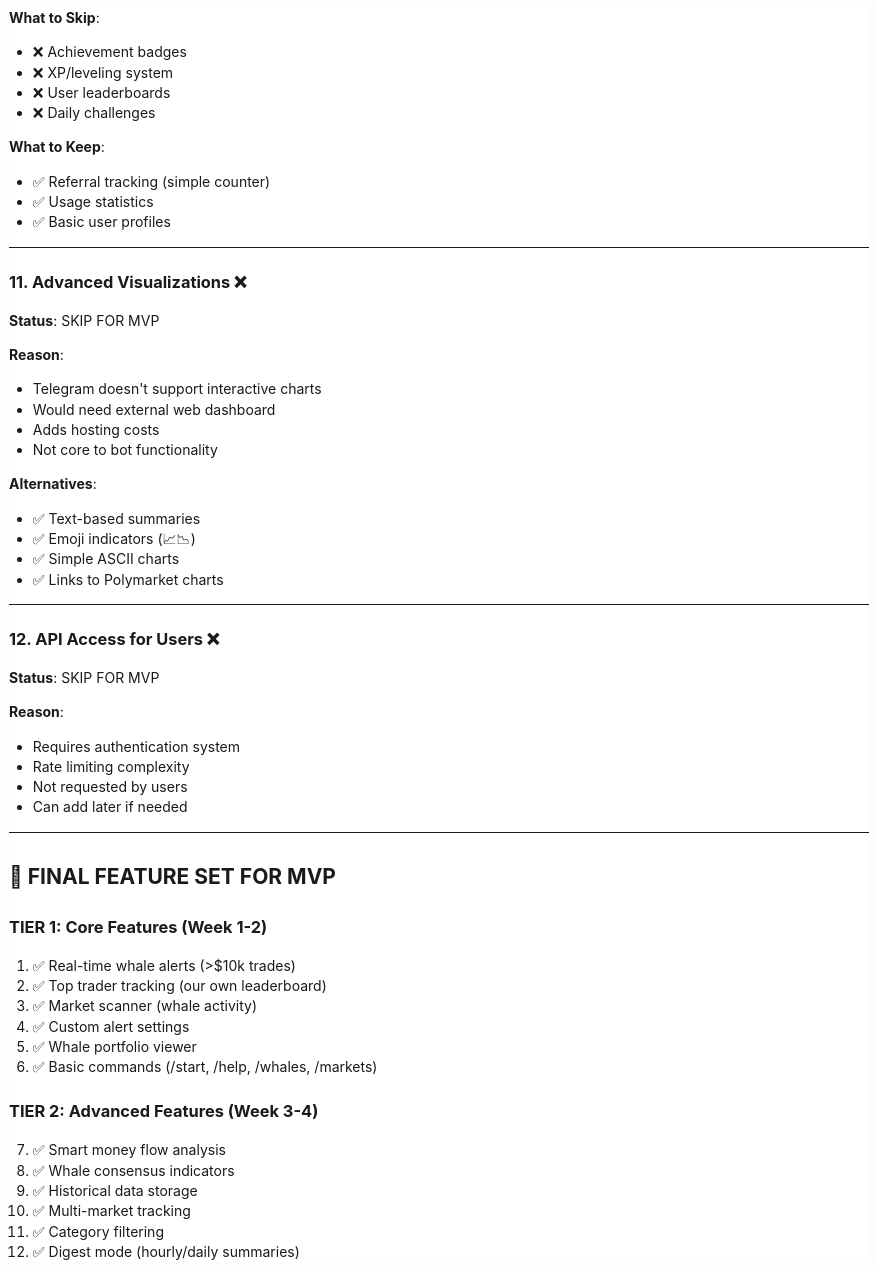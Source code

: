 **What to Skip**:
- ❌ Achievement badges
- ❌ XP/leveling system
- ❌ User leaderboards
- ❌ Daily challenges

**What to Keep**:
- ✅ Referral tracking (simple counter)
- ✅ Usage statistics
- ✅ Basic user profiles

---

### 11. **Advanced Visualizations** ❌
**Status**: SKIP FOR MVP

**Reason**:
- Telegram doesn't support interactive charts
- Would need external web dashboard
- Adds hosting costs
- Not core to bot functionality

**Alternatives**:
- ✅ Text-based summaries
- ✅ Emoji indicators (📈📉)
- ✅ Simple ASCII charts
- ✅ Links to Polymarket charts

---

### 12. **API Access for Users** ❌
**Status**: SKIP FOR MVP

**Reason**:
- Requires authentication system
- Rate limiting complexity
- Not requested by users
- Can add later if needed

---

## 🎯 FINAL FEATURE SET FOR MVP

### **TIER 1: Core Features (Week 1-2)**
1. ✅ Real-time whale alerts (>$10k trades)
2. ✅ Top trader tracking (our own leaderboard)
3. ✅ Market scanner (whale activity)
4. ✅ Custom alert settings
5. ✅ Whale portfolio viewer
6. ✅ Basic commands (/start, /help, /whales, /markets)

### **TIER 2: Advanced Features (Week 3-4)**
7. ✅ Smart money flow analysis
8. ✅ Whale consensus indicators
9. ✅ Historical data storage
10. ✅ Multi-market tracking
11. ✅ Category filtering
12. ✅ Digest mode (hourly/daily summaries)
